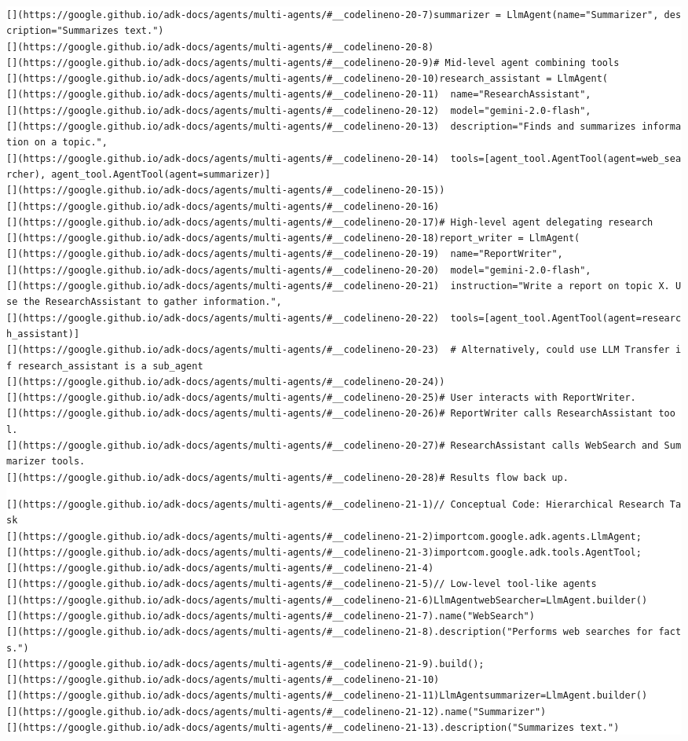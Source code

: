 ```
[](https://google.github.io/adk-docs/agents/multi-agents/#__codelineno-20-7)summarizer = LlmAgent(name="Summarizer", description="Summarizes text.")
[](https://google.github.io/adk-docs/agents/multi-agents/#__codelineno-20-8)
[](https://google.github.io/adk-docs/agents/multi-agents/#__codelineno-20-9)# Mid-level agent combining tools
[](https://google.github.io/adk-docs/agents/multi-agents/#__codelineno-20-10)research_assistant = LlmAgent(
[](https://google.github.io/adk-docs/agents/multi-agents/#__codelineno-20-11)  name="ResearchAssistant",
[](https://google.github.io/adk-docs/agents/multi-agents/#__codelineno-20-12)  model="gemini-2.0-flash",
[](https://google.github.io/adk-docs/agents/multi-agents/#__codelineno-20-13)  description="Finds and summarizes information on a topic.",
[](https://google.github.io/adk-docs/agents/multi-agents/#__codelineno-20-14)  tools=[agent_tool.AgentTool(agent=web_searcher), agent_tool.AgentTool(agent=summarizer)]
[](https://google.github.io/adk-docs/agents/multi-agents/#__codelineno-20-15))
[](https://google.github.io/adk-docs/agents/multi-agents/#__codelineno-20-16)
[](https://google.github.io/adk-docs/agents/multi-agents/#__codelineno-20-17)# High-level agent delegating research
[](https://google.github.io/adk-docs/agents/multi-agents/#__codelineno-20-18)report_writer = LlmAgent(
[](https://google.github.io/adk-docs/agents/multi-agents/#__codelineno-20-19)  name="ReportWriter",
[](https://google.github.io/adk-docs/agents/multi-agents/#__codelineno-20-20)  model="gemini-2.0-flash",
[](https://google.github.io/adk-docs/agents/multi-agents/#__codelineno-20-21)  instruction="Write a report on topic X. Use the ResearchAssistant to gather information.",
[](https://google.github.io/adk-docs/agents/multi-agents/#__codelineno-20-22)  tools=[agent_tool.AgentTool(agent=research_assistant)]
[](https://google.github.io/adk-docs/agents/multi-agents/#__codelineno-20-23)  # Alternatively, could use LLM Transfer if research_assistant is a sub_agent
[](https://google.github.io/adk-docs/agents/multi-agents/#__codelineno-20-24))
[](https://google.github.io/adk-docs/agents/multi-agents/#__codelineno-20-25)# User interacts with ReportWriter.
[](https://google.github.io/adk-docs/agents/multi-agents/#__codelineno-20-26)# ReportWriter calls ResearchAssistant tool.
[](https://google.github.io/adk-docs/agents/multi-agents/#__codelineno-20-27)# ResearchAssistant calls WebSearch and Summarizer tools.
[](https://google.github.io/adk-docs/agents/multi-agents/#__codelineno-20-28)# Results flow back up.

```

```
[](https://google.github.io/adk-docs/agents/multi-agents/#__codelineno-21-1)// Conceptual Code: Hierarchical Research Task
[](https://google.github.io/adk-docs/agents/multi-agents/#__codelineno-21-2)importcom.google.adk.agents.LlmAgent;
[](https://google.github.io/adk-docs/agents/multi-agents/#__codelineno-21-3)importcom.google.adk.tools.AgentTool;
[](https://google.github.io/adk-docs/agents/multi-agents/#__codelineno-21-4)
[](https://google.github.io/adk-docs/agents/multi-agents/#__codelineno-21-5)// Low-level tool-like agents
[](https://google.github.io/adk-docs/agents/multi-agents/#__codelineno-21-6)LlmAgentwebSearcher=LlmAgent.builder()
[](https://google.github.io/adk-docs/agents/multi-agents/#__codelineno-21-7).name("WebSearch")
[](https://google.github.io/adk-docs/agents/multi-agents/#__codelineno-21-8).description("Performs web searches for facts.")
[](https://google.github.io/adk-docs/agents/multi-agents/#__codelineno-21-9).build();
[](https://google.github.io/adk-docs/agents/multi-agents/#__codelineno-21-10)
[](https://google.github.io/adk-docs/agents/multi-agents/#__codelineno-21-11)LlmAgentsummarizer=LlmAgent.builder()
[](https://google.github.io/adk-docs/agents/multi-agents/#__codelineno-21-12).name("Summarizer")
[](https://google.github.io/adk-docs/agents/multi-agents/#__codelineno-21-13).description("Summarizes text.")
```